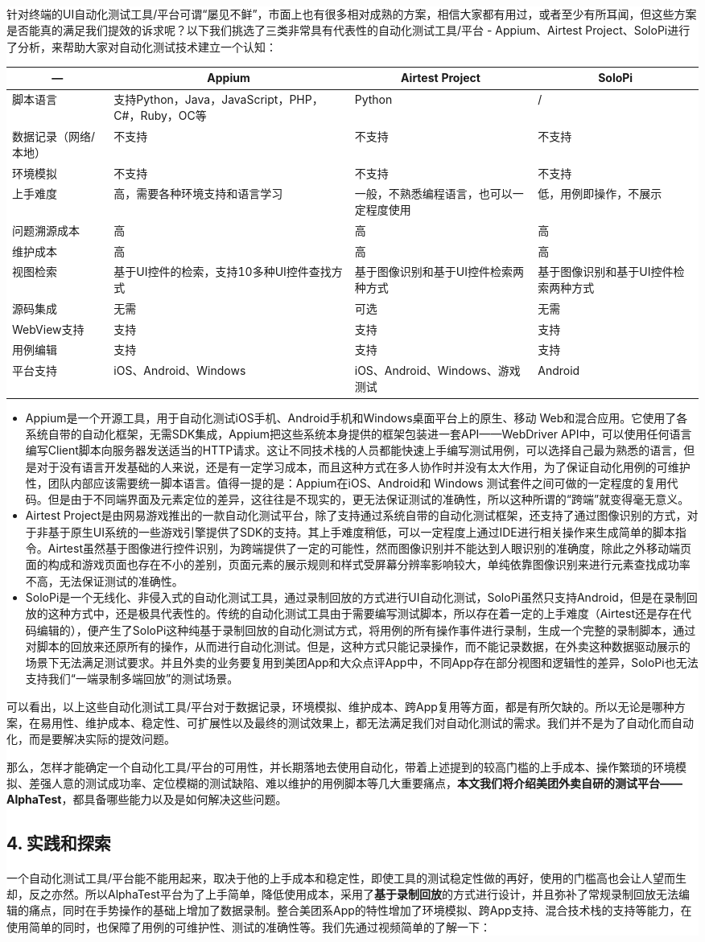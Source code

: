 
针对终端的UI自动化测试工具/平台可谓“屡见不鲜”，市面上也有很多相对成熟的方案，相信大家都有用过，或者至少有所耳闻，但这些方案是否能真的满足我们提效的诉求呢？以下我们挑选了三类非常具有代表性的自动化测试工具/平台 \- Appium、Airtest Project、SoloPi进行了分析，来帮助大家对自动化测试技术建立一个认知：



|—                    |Appium                                            |Airtest Project                         |SoloPi                              |
|---------------------|--------------------------------------------------|----------------------------------------|------------------------------------|
|脚本语言             |支持Python，Java，JavaScript，PHP，C\#，Ruby，OC等|Python                                  |/                                   |
|数据记录（网络/本地）|不支持                                            |不支持                                  |不支持                              |
|环境模拟             |不支持                                            |不支持                                  |不支持                              |
|上手难度             |高，需要各种环境支持和语言学习                    |一般，不熟悉编程语言，也可以一定程度使用|低，用例即操作，不展示              |
|问题溯源成本         |高                                                |高                                      |高                                  |
|维护成本             |高                                                |高                                      |高                                  |
|视图检索             |基于UI控件的检索，支持10多种UI控件查找方式        |基于图像识别和基于UI控件检索两种方式    |基于图像识别和基于UI控件检索两种方式|
|源码集成             |无需                                              |可选                                    |无需                                |
|WebView支持          |支持                                              |支持                                    |支持                                |
|用例编辑             |支持                                              |支持                                    |支持                                |
|平台支持             |iOS、Android、Windows                             |iOS、Android、Windows、游戏测试         |Android                             |


* Appium是一个开源工具，用于自动化测试iOS手机、Android手机和Windows桌面平台上的原生、移动 Web和混合应用。它使用了各系统自带的自动化框架，无需SDK集成，Appium把这些系统本身提供的框架包装进一套API——WebDriver API中，可以使用任何语言编写Client脚本向服务器发送适当的HTTP请求。这让不同技术栈的人员都能快速上手编写测试用例，可以选择自己最为熟悉的语言，但是对于没有语言开发基础的人来说，还是有一定学习成本，而且这种方式在多人协作时并没有太大作用，为了保证自动化用例的可维护性，团队内部应该需要统一脚本语言。值得一提的是：Appium在iOS、Android和 Windows 测试套件之间可做的一定程度的复用代码。但是由于不同端界面及元素定位的差异，这往往是不现实的，更无法保证测试的准确性，所以这种所谓的“跨端”就变得毫无意义。
* Airtest Project是由网易游戏推出的一款自动化测试平台，除了支持通过系统自带的自动化测试框架，还支持了通过图像识别的方式，对于非基于原生UI系统的一些游戏引擎提供了SDK的支持。其上手难度稍低，可以一定程度上通过IDE进行相关操作来生成简单的脚本指令。Airtest虽然基于图像进行控件识别，为跨端提供了一定的可能性，然而图像识别并不能达到人眼识别的准确度，除此之外移动端页面的构成和游戏页面也存在不小的差别，页面元素的展示规则和样式受屏幕分辨率影响较大，单纯依靠图像识别来进行元素查找成功率不高，无法保证测试的准确性。
* SoloPi是一个无线化、非侵入式的自动化测试工具，通过录制回放的方式进行UI自动化测试，SoloPi虽然只支持Android，但是在录制回放的这种方式中，还是极具代表性的。传统的自动化测试工具由于需要编写测试脚本，所以存在着一定的上手难度（Airtest还是存在代码编辑的），便产生了SoloPi这种纯基于录制回放的自动化测试方式，将用例的所有操作事件进行录制，生成一个完整的录制脚本，通过对脚本的回放来还原所有的操作，从而进行自动化测试。但是，这种方式只能记录操作，而不能记录数据，在外卖这种数据驱动展示的场景下无法满足测试要求。并且外卖的业务要复用到美团App和大众点评App中，不同App存在部分视图和逻辑性的差异，SoloPi也无法支持我们“一端录制多端回放”的测试场景。


可以看出，以上这些自动化测试工具/平台对于数据记录，环境模拟、维护成本、跨App复用等方面，都是有所欠缺的。所以无论是哪种方案，在易用性、维护成本、稳定性、可扩展性以及最终的测试效果上，都无法满足我们对自动化测试的需求。我们并不是为了自动化而自动化，而是要解决实际的提效问题。



那么，怎样才能确定一个自动化工具/平台的可用性，并长期落地去使用自动化，带着上述提到的较高门槛的上手成本、操作繁琐的环境模拟、差强人意的测试成功率、定位模糊的测试缺陷、难以维护的用例脚本等几大重要痛点，**本文我们将介绍美团外卖自研的测试平台——AlphaTest**，都具备哪些能力以及是如何解决这些问题。



## 4. 实践和探索


一个自动化测试工具/平台能不能用起来，取决于他的上手成本和稳定性，即使工具的测试稳定性做的再好，使用的门槛高也会让人望而生却，反之亦然。所以AlphaTest平台为了上手简单，降低使用成本，采用了**基于录制回放**的方式进行设计，并且弥补了常规录制回放无法编辑的痛点，同时在手势操作的基础上增加了数据录制。整合美团系App的特性增加了环境模拟、跨App支持、混合技术栈的支持等能力，在使用简单的同时，也保障了用例的可维护性、测试的准确性等。我们先通过视频简单的了解一下：
